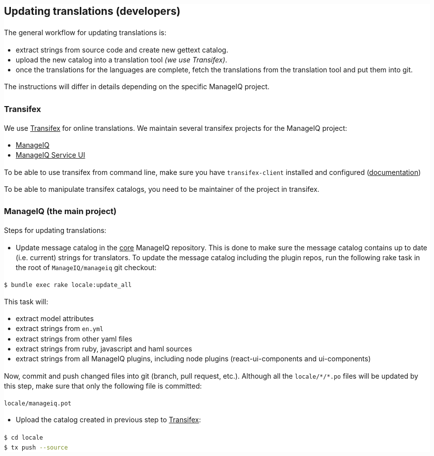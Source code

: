 ## Updating translations (developers)

The general workflow for updating translations is:
* extract strings from source code and create new gettext catalog.
* upload the new catalog into a translation tool *(we use Transifex)*.
* once the translations for the languages are complete, fetch the translations from the translation tool and put them into git.

The instructions will differ in details depending on the specific ManageIQ project.


### Transifex

We use [Transifex](https://www.transifex.com/) for online translations. We maintain several transifex projects for the ManageIQ project:
- [ManageIQ](https://www.transifex.com/manageiq/manageiq/)
- [ManageIQ Service UI](https://www.transifex.com/manageiq/manageiq-service-ui/)

To be able to use transifex from command line, make sure you have `transifex-client` installed and configured ([documentation](https://docs.transifex.com/client))

To be able to manipulate transifex catalogs, you need to be maintainer of the project in transifex.


### ManageIQ (the main project)

Steps for updating translations:

* Update message catalog in the [core](https://github.com/ManageIQ/manageiq) ManageIQ repository. This is done to make sure the message catalog contains up to date (i.e. current) strings for translators.
To update the message catalog including the plugin repos, run the following rake task in the root of `ManageIQ/manageiq` git checkout:

```sh
$ bundle exec rake locale:update_all
```

This task will:
* extract model attributes
* extract strings from `en.yml`
* extract strings from other yaml files
* extract strings from ruby, javascript and haml sources
* extract strings from all ManageIQ plugins, including node plugins (react-ui-components and ui-components)

Now, commit and push changed files into git (branch, pull request, etc.). Although all the `locale/*/*.po` files will be updated by this step, make sure that only the following file is committed:

```
locale/manageiq.pot
```

* Upload the catalog created in previous step to [Transifex](https://www.transifex.com/):

```sh
$ cd locale
$ tx push --source
```
